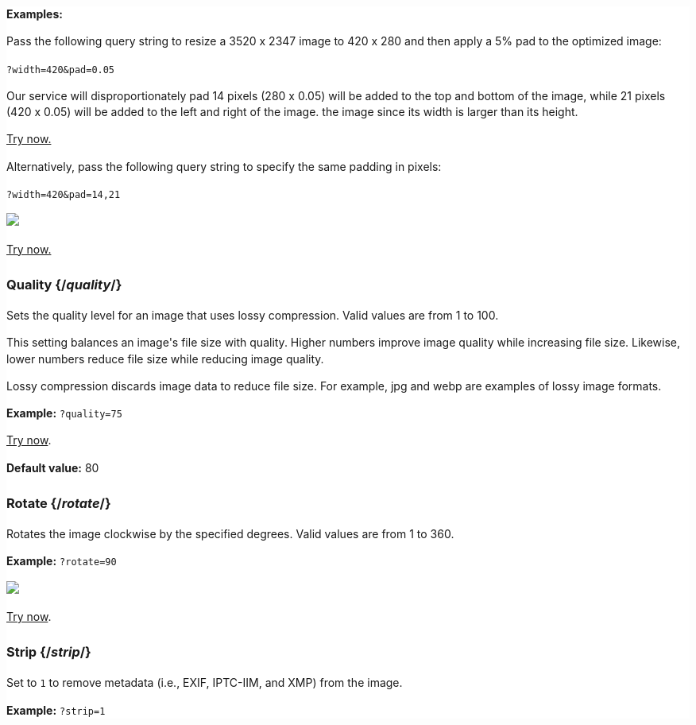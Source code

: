 **Examples:**

Pass the following query string to resize a 3520 x 2347 image to 420 x 280 and then apply a 5% pad to the optimized image:

`?width=420&pad=0.05`

Our service will disproportionately pad 14 pixels (280 x 0.05) will be added to the top and bottom of the image, while 21 pixels (420 x 0.05) will be added to the left and right of the image. the image since its width is larger than its height.

[Try now.](https://edgeio.whitecdn.com/demo.jpg?width=420&pad=0.05)

Alternatively, pass the following query string to specify the same padding in pixels:

`?width=420&pad=14,21`

![](https://edgeio.whitecdn.com/demo.jpg?width=420&pad=14,21)

[Try now.](https://edgeio.whitecdn.com/demo.jpg?width=420&pad=14,21)

### Quality {/*quality*/}

Sets the quality level for an image that uses lossy compression. Valid values are from 1 to 100.

<Callout type="tip">

  This setting balances an image's file size with quality. Higher numbers improve image quality while increasing file size. Likewise, lower numbers reduce file size while reducing image quality.
  
</Callout>

<Callout type="info">

  Lossy compression discards image data to reduce file size. For example, jpg and webp are examples of lossy image formats.

</Callout>

**Example:** `?quality=75`

[Try now](https://edgeio.whitecdn.com/demo.jpg?quality=75).

**Default value:** 80

### Rotate {/*rotate*/}

Rotates the image clockwise by the specified degrees. Valid values are from 1 to 360.

**Example:** `?rotate=90`

![](https://edgeio.whitecdn.com/demo.jpg?width=320&fit=bounds&rotate=90)

[Try now](https://edgeio.whitecdn.com/demo.jpg?rotate=90).

### Strip {/*strip*/}

Set to `1` to remove metadata (i.e., EXIF, IPTC-IIM, and XMP) from the image.

**Example:** `?strip=1`
